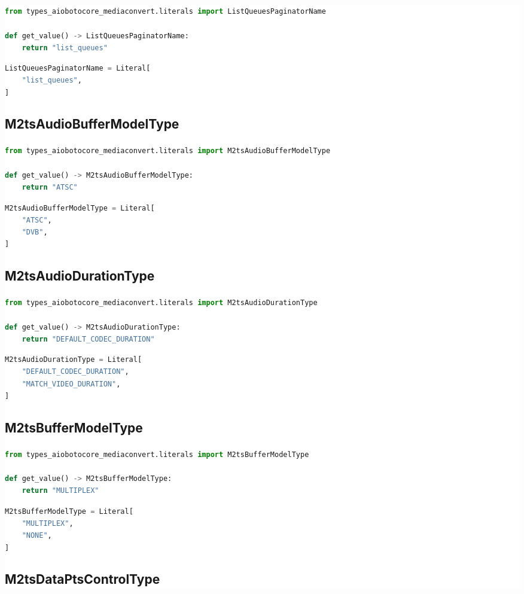 ```python title="Usage Example"
from types_aiobotocore_mediaconvert.literals import ListQueuesPaginatorName

def get_value() -> ListQueuesPaginatorName:
    return "list_queues"
```

```python title="Definition"
ListQueuesPaginatorName = Literal[
    "list_queues",
]
```
## M2tsAudioBufferModelType

```python title="Usage Example"
from types_aiobotocore_mediaconvert.literals import M2tsAudioBufferModelType

def get_value() -> M2tsAudioBufferModelType:
    return "ATSC"
```

```python title="Definition"
M2tsAudioBufferModelType = Literal[
    "ATSC",
    "DVB",
]
```
## M2tsAudioDurationType

```python title="Usage Example"
from types_aiobotocore_mediaconvert.literals import M2tsAudioDurationType

def get_value() -> M2tsAudioDurationType:
    return "DEFAULT_CODEC_DURATION"
```

```python title="Definition"
M2tsAudioDurationType = Literal[
    "DEFAULT_CODEC_DURATION",
    "MATCH_VIDEO_DURATION",
]
```
## M2tsBufferModelType

```python title="Usage Example"
from types_aiobotocore_mediaconvert.literals import M2tsBufferModelType

def get_value() -> M2tsBufferModelType:
    return "MULTIPLEX"
```

```python title="Definition"
M2tsBufferModelType = Literal[
    "MULTIPLEX",
    "NONE",
]
```
## M2tsDataPtsControlType
